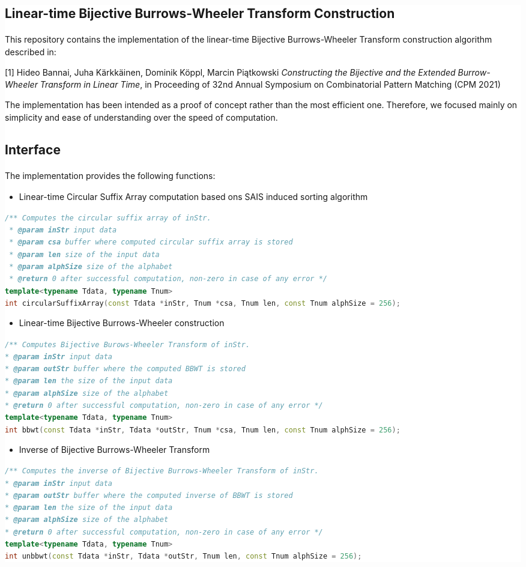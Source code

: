 
## Linear-time Bijective Burrows-Wheeler Transform Construction

This repository contains the implementation of the linear-time Bijective Burrows-Wheeler Transform
construction algorithm described in:

[1] Hideo Bannai, Juha Kärkkäinen, Dominik Köppl, Marcin Piątkowski 
*Constructing the Bijective and the Extended Burrow-Wheeler Transform in Linear Time*,
in Proceeding of 32nd Annual Symposium on Combinatorial Pattern Matching (CPM 2021)

The implementation has been intended as a proof of concept rather than the most efficient one.
Therefore, we focused mainly on simplicity and ease of understanding over the speed of computation.


## Interface

The implementation provides the following functions:

* Linear-time Circular Suffix Array computation based ons SAIS induced sorting algorithm

```c++
/** Computes the circular suffix array of inStr.
 * @param inStr input data
 * @param csa buffer where computed circular suffix array is stored
 * @param len size of the input data
 * @param alphSize size of the alphabet
 * @return 0 after successful computation, non-zero in case of any error */
template<typename Tdata, typename Tnum>
int circularSuffixArray(const Tdata *inStr, Tnum *csa, Tnum len, const Tnum alphSize = 256);
```

* Linear-time Bijective Burrows-Wheeler construction 

```c++
/** Computes Bijective Burows-Wheeler Transform of inStr.
* @param inStr input data
* @param outStr buffer where the computed BBWT is stored
* @param len the size of the input data
* @param alphSize size of the alphabet
* @return 0 after successful computation, non-zero in case of any error */
template<typename Tdata, typename Tnum>
int bbwt(const Tdata *inStr, Tdata *outStr, Tnum *csa, Tnum len, const Tnum alphSize = 256);
```

* Inverse of Bijective Burrows-Wheeler Transform

```c++
/** Computes the inverse of Bijective Burrows-Wheeler Transform of inStr.
* @param inStr input data
* @param outStr buffer where the computed inverse of BBWT is stored
* @param len the size of the input data
* @param alphSize size of the alphabet
* @return 0 after successful computation, non-zero in case of any error */
template<typename Tdata, typename Tnum>
int unbbwt(const Tdata *inStr, Tdata *outStr, Tnum len, const Tnum alphSize = 256);
```
